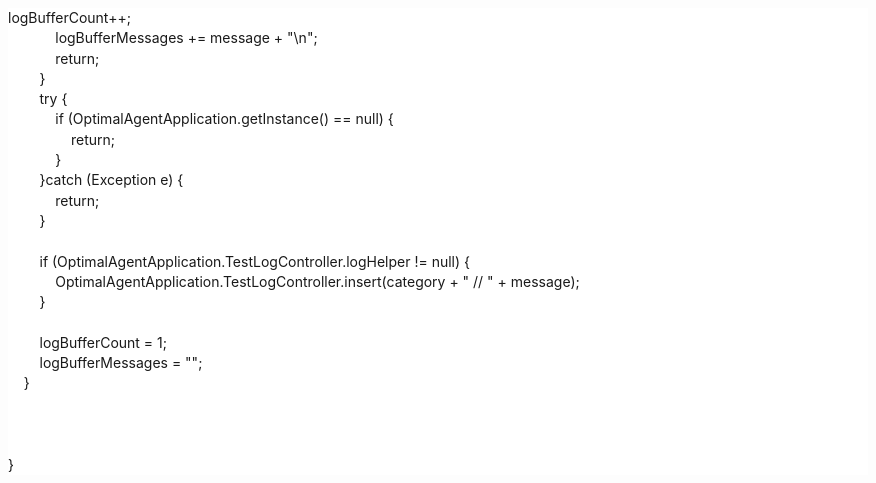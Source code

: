 logBufferCount++;<br />&nbsp; &nbsp; &nbsp; &nbsp; &nbsp; &nbsp; logBufferMessages += message + "\\n";<br />&nbsp; &nbsp; &nbsp; &nbsp; &nbsp; &nbsp; return;<br />&nbsp; &nbsp; &nbsp; &nbsp; }<br />&nbsp; &nbsp; &nbsp; &nbsp; try {<br />&nbsp; &nbsp; &nbsp; &nbsp; &nbsp; &nbsp; if (OptimalAgentApplication.getInstance() == null) {<br />&nbsp; &nbsp; &nbsp; &nbsp; &nbsp; &nbsp; &nbsp; &nbsp; return;<br />&nbsp; &nbsp; &nbsp; &nbsp; &nbsp; &nbsp; }<br />&nbsp; &nbsp; &nbsp; &nbsp; }catch (Exception e) {<br />&nbsp; &nbsp; &nbsp; &nbsp; &nbsp; &nbsp; return;<br />&nbsp; &nbsp; &nbsp; &nbsp; }<br /><br />&nbsp; &nbsp; &nbsp; &nbsp; if (OptimalAgentApplication.TestLogController.logHelper != null) {<br />&nbsp; &nbsp; &nbsp; &nbsp; &nbsp; &nbsp; OptimalAgentApplication.TestLogController.insert(category + " // " + message);<br />&nbsp; &nbsp; &nbsp; &nbsp; }<br /><br />&nbsp; &nbsp; &nbsp; &nbsp; logBufferCount = 1;<br />&nbsp; &nbsp; &nbsp; &nbsp; logBufferMessages = "";<br />&nbsp; &nbsp; }<br /><br /><br /><br />}